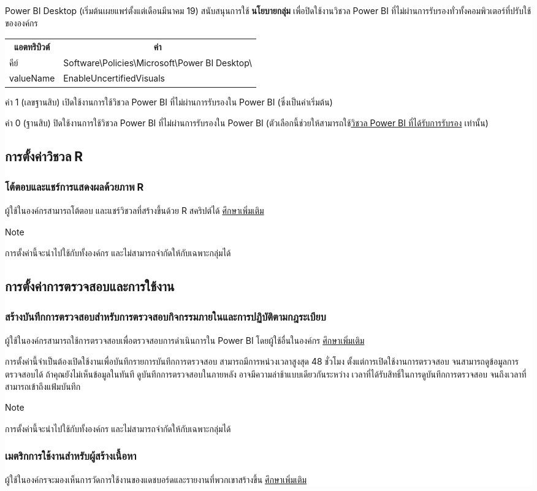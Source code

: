 
Power BI Desktop (เริ่มต้นเผยแพร่ตั้งแต่เดือนมีนาคม 19) สนับสนุนการใช้ **นโยบายกลุ่ม** เพื่อปิดใช้งานวิชวล Power BI ที่ไม่ผ่านการรับรองทั่วทั้งคอมพิวเตอร์ที่ปรับใช้ขององค์กร

<table>
<tr><th>แอตทริบิวต์</th><th>ค่า</th>
</tr>
<td>คีย์</td>
    <td>Software\Policies\Microsoft\Power BI Desktop\</td>
<tr>
<td>valueName</td>
<td>EnableUncertifiedVisuals</td>
</tr>
</table>

ค่า 1 (เลขฐานสิบ) เปิดใช้งานการใช้วิชวล Power BI ที่ไม่ผ่านการรับรองใน Power BI (ซึ่งเป็นค่าเริ่มต้น)

ค่า 0 (ฐานสิบ) ปิดใช้งานการใช้วิชวล Power BI ที่ไม่ผ่านการรับรองใน Power BI (ตัวเลือกนี้ช่วยให้สามารถใช้[วิชวล Power BI ที่ได้รับการรับรอง](https://go.microsoft.com/fwlink/?linkid=2002010) เท่านั้น)

## <a name="r-visuals-settings"></a>การตั้งค่าวิชวล R

### <a name="interact-with-and-share-r-visuals"></a>โต้ตอบและแชร์การแสดงผลด้วยภาพ R

ผู้ใช้ในองค์กรสามารถโต้ตอบ และแชร์วิชวลที่สร้างขึ้นด้วย R สคริปต์ได้ [ศึกษาเพิ่มเติม](visuals/service-r-visuals.md)

> [!NOTE]
> การตั้งค่านี้จะนำไปใช้กับทั้งองค์กร และไม่สามารถจำกัดให้กับเฉพาะกลุ่มได้

## <a name="audit-and-usage-settings"></a>การตั้งค่าการตรวจสอบและการใช้งาน

### <a name="create-audit-logs-for-internal-activity-auditing-and-compliance"></a>สร้างบันทึกการตรวจสอบสำหรับการตรวจสอบกิจกรรมภายในและการปฏิบัติตามกฎระเบียบ

ผู้ใช้ในองค์กรสามารถใช้การตรวจสอบเพื่อตรวจสอบการดำเนินการใน Power BI โดยผู้ใช้อื่นในองค์กร [ศึกษาเพิ่มเติม](service-admin-auditing.md)

การตั้งค่านี้จำเป็นต้องเปิดใช้งานเพื่อบันทึกรายการบันทึกการตรวจสอบ สามารถมีการหน่วงเวลาสูงสุด 48 ชั่วโมง ตั้งแต่การเปิดใช้งานการตรวจสอบ จนสามารถดูข้อมูลการตรวจสอบได้ ถ้าคุณยังไม่เห็นข้อมูลในทันที ดูบันทึกการตรวจสอบในภายหลัง อาจมีความล่าช้าแบบเดียวกันระหว่าง เวลาที่ได้รับสิทธิ์ในการดูบันทึกการตรวจสอบ จนถึงเวลาที่สามารถเข้าถึงแฟ้มบันทึก

> [!NOTE]
> การตั้งค่านี้จะนำไปใช้กับทั้งองค์กร และไม่สามารถจำกัดให้กับเฉพาะกลุ่มได้

### <a name="usage-metrics-for-content-creators"></a>เมตริกการใช้งานสำหรับผู้สร้างเนื้อหา

ผู้ใช้ในองค์กรจะมองเห็นการวัดการใช้งานของแดชบอร์ดและรายงานที่พวกเขาสร้างขึ้น [ศึกษาเพิ่มเติม](service-usage-metrics.md)
